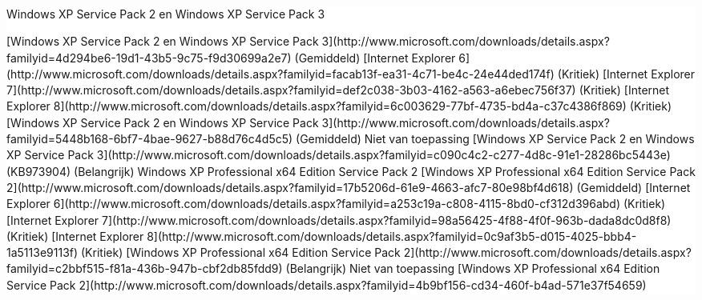 Windows XP Service Pack 2 en Windows XP Service Pack 3
</td>
<td style="border:1px solid black;">
[Windows XP Service Pack 2 en Windows XP Service Pack 3](http://www.microsoft.com/downloads/details.aspx?familyid=4d294be6-19d1-43b5-9c75-f9d30699a2e7)  
(Gemiddeld)
</td>
<td style="border:1px solid black;">
[Internet Explorer 6](http://www.microsoft.com/downloads/details.aspx?familyid=facab13f-ea31-4c71-be4c-24e44ded174f)  
(Kritiek)  
[Internet Explorer 7](http://www.microsoft.com/downloads/details.aspx?familyid=def2c038-3b03-4162-a563-a6ebec756f37)  
(Kritiek)  
[Internet Explorer 8](http://www.microsoft.com/downloads/details.aspx?familyid=6c003629-77bf-4735-bd4a-c37c4386f869)  
(Kritiek)
</td>
<td style="border:1px solid black;">
[Windows XP Service Pack 2 en Windows XP Service Pack 3](http://www.microsoft.com/downloads/details.aspx?familyid=5448b168-6bf7-4bae-9627-b88d76c4d5c5)  
(Gemiddeld)
</td>
<td style="border:1px solid black;">
Niet van toepassing
</td>
<td style="border:1px solid black;">
[Windows XP Service Pack 2 en Windows XP Service Pack 3](http://www.microsoft.com/downloads/details.aspx?familyid=c090c4c2-c277-4d8c-91e1-28286bc5443e)  
(KB973904)  
(Belangrijk)
</td>
</tr>
<tr>
<td style="border:1px solid black;">
Windows XP Professional x64 Edition Service Pack 2
</td>
<td style="border:1px solid black;">
[Windows XP Professional x64 Edition Service Pack 2](http://www.microsoft.com/downloads/details.aspx?familyid=17b5206d-61e9-4663-afc7-80e98bf4d618)  
(Gemiddeld)
</td>
<td style="border:1px solid black;">
[Internet Explorer 6](http://www.microsoft.com/downloads/details.aspx?familyid=a253c19a-c808-4115-8bd0-cf312d396abd)  
(Kritiek)  
[Internet Explorer 7](http://www.microsoft.com/downloads/details.aspx?familyid=98a56425-4f88-4f0f-963b-dada8dc0d8f8)  
(Kritiek)  
[Internet Explorer 8](http://www.microsoft.com/downloads/details.aspx?familyid=0c9af3b5-d015-4025-bbb4-1a5113e9113f)  
(Kritiek)
</td>
<td style="border:1px solid black;">
[Windows XP Professional x64 Edition Service Pack 2](http://www.microsoft.com/downloads/details.aspx?familyid=c2bbf515-f81a-436b-947b-cbf2db85fdd9)  
(Belangrijk)
</td>
<td style="border:1px solid black;">
Niet van toepassing
</td>
<td style="border:1px solid black;">
[Windows XP Professional x64 Edition Service Pack 2](http://www.microsoft.com/downloads/details.aspx?familyid=4b9bf156-cd34-460f-b4ad-571e37f54659)  